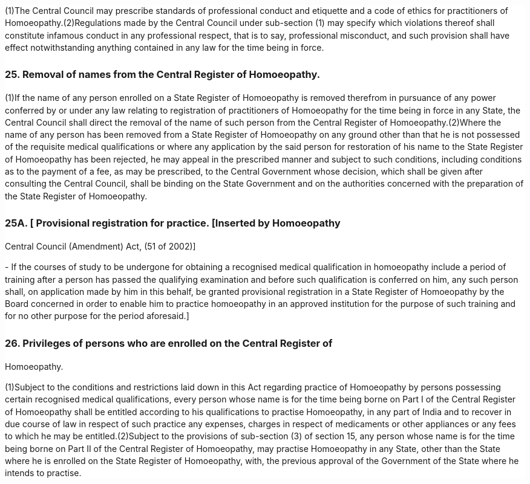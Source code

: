 (1)The Central Council may prescribe standards of professional conduct and
etiquette and a code of ethics for practitioners of Homoeopathy.(2)Regulations
made by the Central Council under sub-section (1) may specify which violations
thereof shall constitute infamous conduct in any professional respect, that is
to say, professional misconduct, and such provision shall have effect
notwithstanding anything contained in any law for the time being in force.

### 25. Removal of names from the Central Register of Homoeopathy.

(1)If the name of any person enrolled on a State Register of Homoeopathy is
removed therefrom in pursuance of any power conferred by or under any law
relating to registration of practitioners of Homoeopathy for the time being in
force in any State, the Central Council shall direct the removal of the name
of such person from the Central Register of Homoeopathy.(2)Where the name of
any person has been removed from a State Register of Homoeopathy on any ground
other than that he is not possessed of the requisite medical qualifications or
where any application by the said person for restoration of his name to the
State Register of Homoeopathy has been rejected, he may appeal in the
prescribed manner and subject to such conditions, including conditions as to
the payment of a fee, as may be prescribed, to the Central Government whose
decision, which shall be given after consulting the Central Council, shall be
binding on the State Government and on the authorities concerned with the
preparation of the State Register of Homoeopathy.

### 25A. [ Provisional registration for practice. [Inserted by Homoeopathy
Central Council (Amendment) Act, (51 of 2002)]

\- If the courses of study to be undergone for obtaining a recognised medical
qualification in homoeopathy include a period of training after a person has
passed the qualifying examination and before such qualification is conferred
on him, any such person shall, on application made by him in this behalf, be
granted provisional registration in a State Register of Homoeopathy by the
Board concerned in order to enable him to practice homoeopathy in an approved
institution for the purpose of such training and for no other purpose for the
period aforesaid.]

### 26. Privileges of persons who are enrolled on the Central Register of
Homoeopathy.

(1)Subject to the conditions and restrictions laid down in this Act regarding
practice of Homoeopathy by persons possessing certain recognised medical
qualifications, every person whose name is for the time being borne on Part I
of the Central Register of Homoeopathy shall be entitled according to his
qualifications to practise Homoeopathy, in any part of India and to recover in
due course of law in respect of such practice any expenses, charges in respect
of medicaments or other appliances or any fees to which he may be
entitled.(2)Subject to the provisions of sub-section (3) of section 15, any
person whose name is for the time being borne on Part II of the Central
Register of Homoeopathy, may practise Homoeopathy in any State, other than the
State where he is enrolled on the State Register of Homoeopathy, with, the
previous approval of the Government of the State where he intends to practise.
